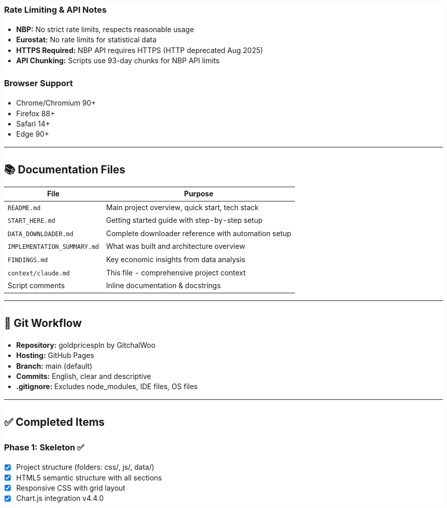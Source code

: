 ### Rate Limiting & API Notes
- **NBP:** No strict rate limits, respects reasonable usage
- **Eurostat:** No rate limits for statistical data
- **HTTPS Required:** NBP API requires HTTPS (HTTP deprecated Aug 2025)
- **API Chunking:** Scripts use 93-day chunks for NBP API limits

### Browser Support
- Chrome/Chromium 90+
- Firefox 88+
- Safari 14+
- Edge 90+

---

## 📚 Documentation Files

| File | Purpose |
|------|---------|
| `README.md` | Main project overview, quick start, tech stack |
| `START_HERE.md` | Getting started guide with step-by-step setup |
| `DATA_DOWNLOADER.md` | Complete downloader reference with automation setup |
| `IMPLEMENTATION_SUMMARY.md` | What was built and architecture overview |
| `FINDINGS.md` | Key economic insights from data analysis |
| `context/claude.md` | This file - comprehensive project context |
| Script comments | Inline documentation & docstrings |

---

## 🔄 Git Workflow

- **Repository:** goldpricespln by GitchalWoo
- **Hosting:** GitHub Pages
- **Branch:** main (default)
- **Commits:** English, clear and descriptive
- **.gitignore:** Excludes node_modules, IDE files, OS files

---

## ✅ Completed Items

### Phase 1: Skeleton ✅
- [x] Project structure (folders: css/, js/, data/)
- [x] HTML5 semantic structure with all sections
- [x] Responsive CSS with grid layout
- [x] Chart.js integration v4.4.0
